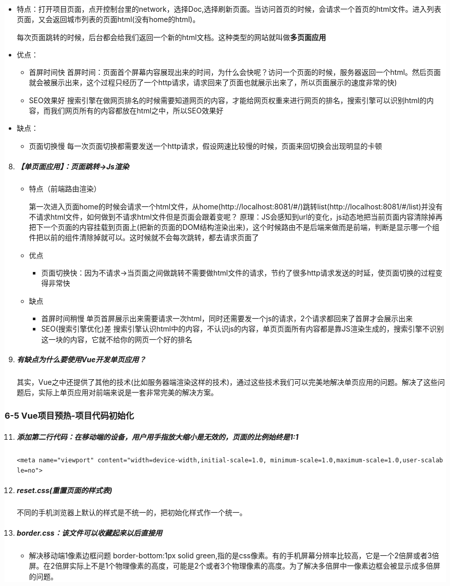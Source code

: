    + 特点：打开项目页面，点开控制台里的network，选择Doc,选择刷新页面。当访问首页的时候，会请求一个首页的html文件。进入列表页面，又会返回城市列表的页面html(没有home的html)。

     每次页面跳转的时候，后台都会给我们返回一个新的html文档。这种类型的网站就叫做**多页面应用**

   + 优点：

     + 首屏时间快
       首屏时间：页面首个屏幕内容展现出来的时间，为什么会快呢？访问一个页面的时候，服务器返回一个html。然后页面就会被展示出来，这个过程只经历了一个http请求，请求回来了页面也就展示出来了，所以页面展示的速度非常的快)

     + SEO效果好
       搜索引擎在做网页排名的时候需要知道网页的内容，才能给网页权重来进行网页的排名，搜索引擎可以识别html的内容，而我们网页所有的内容都放在html之中，所以SEO效果好

   + 缺点：

     + 页面切换慢
       每一次页面切换都需要发送一个http请求，假设网速比较慢的时候，页面来回切换会出现明显的卡顿

8. ##### 【**单页面应用**】：页面跳转→Js渲染 #####

   + 特点（前端路由渲染）

     第一次进入页面home的时候会请求一个html文件，从home(http://localhost:8081/#/)跳转list(http://localhost:8081/#/list)并没有不请求html文件，如何做到不请求html文件但是页面会跟着变呢？
     原理：JS会感知到url的变化，js动态地把当前页面内容清除掉再把下一个页面的内容挂载到页面上(把新的页面的DOM结构渲染出来)，这个时候路由不是后端来做而是前端，判断是显示哪一个组件把以前的组件清除掉就可以。这时候就不会每次跳转，都去请求页面了

   + 优点

     + 页面切换快：因为不请求→当页面之间做跳转不需要做html文件的请求，节约了很多http请求发送的时延，使页面切换的过程变得非常快

   + 缺点

     + 首屏时间稍慢
       单页首屏展示出来需要请求一次html，同时还需要发一个js的请求，2个请求都回来了首屏才会展示出来
     + SEO(搜索引擎优化)差
       搜索引擎认识html中的内容，不认识js的内容，单页页面所有内容都是靠JS渲染生成的，搜索引擎不识别这一块的内容，它就不给你的网页一个好的排名

9. ##### 有缺点为什么要使用Vue开发单页应用？ #####

   其实，Vue之中还提供了其他的技术(比如服务器端渲染这样的技术)，通过这些技术我们可以完美地解决单页应用的问题。解决了这些问题后，实际上单页应用对前端来说是一套非常完美的解决方案。

### 6-5  Vue项目预热-项目代码初始化 ###

11. ##### 添加第二行代码：在移动端的设备，用户用手指放大缩小是无效的，页面的比例始终是1:1 #####

    ```
    <meta name="viewport" content="width=device-width,initial-scale=1.0, minimum-scale=1.0,maximum-scale=1.0,user-scalable=no">
    ```

12. ##### reset.css(重置页面的样式表) #####

    不同的手机浏览器上默认的样式是不统一的，把初始化样式作一个统一。

13. ##### border.css：该文件可以收藏起来以后直接用 #####

    + 解决移动端1像素边框问题
      border-bottom:1px solid green,指的是css像素。有的手机屏幕分辨率比较高，它是一个2倍屏或者3倍屏。在2倍屏实际上不是1个物理像素的高度，可能是2个或者3个物理像素的高度。为了解决多倍屏中一像素边框会被显示成多倍屏的问题。
